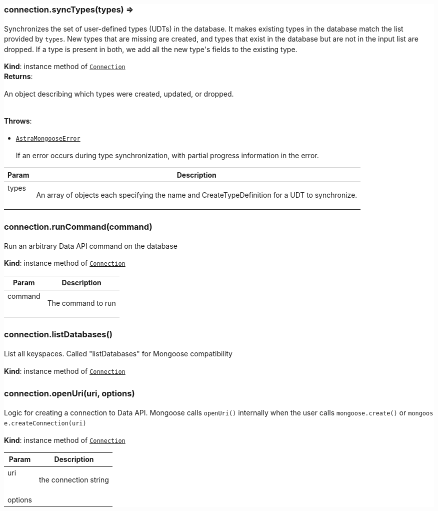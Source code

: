 ### connection.syncTypes(types) ⇒
<p>Synchronizes the set of user-defined types (UDTs) in the database. It makes existing types in the database
match the list provided by <code>types</code>. New types that are missing are created, and types that exist in the database
but are not in the input list are dropped. If a type is present in both, we add all the new type's fields to the existing type.</p>

**Kind**: instance method of [<code>Connection</code>](#Connection)  
**Returns**: <p>An object describing which types were created, updated, or dropped.</p>  
**Throws**:

- [<code>AstraMongooseError</code>](#AstraMongooseError) <p>If an error occurs during type synchronization, with partial progress information in the error.</p>


| Param | Description |
| --- | --- |
| types | <p>An array of objects each specifying the name and CreateTypeDefinition for a UDT to synchronize.</p> |

<a name="Connection+runCommand"></a>

### connection.runCommand(command)
<p>Run an arbitrary Data API command on the database</p>

**Kind**: instance method of [<code>Connection</code>](#Connection)  

| Param | Description |
| --- | --- |
| command | <p>The command to run</p> |

<a name="Connection+listDatabases"></a>

### connection.listDatabases()
<p>List all keyspaces. Called &quot;listDatabases&quot; for Mongoose compatibility</p>

**Kind**: instance method of [<code>Connection</code>](#Connection)  
<a name="Connection+openUri"></a>

### connection.openUri(uri, options)
<p>Logic for creating a connection to Data API. Mongoose calls <code>openUri()</code> internally when the
user calls <code>mongoose.create()</code> or <code>mongoose.createConnection(uri)</code></p>

**Kind**: instance method of [<code>Connection</code>](#Connection)  

| Param | Description |
| --- | --- |
| uri | <p>the connection string</p> |
| options |  |

<a name="Connection+createClient"></a>
